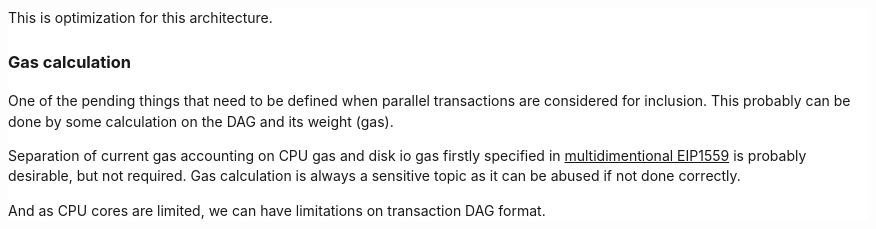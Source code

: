 
This is optimization for this architecture.

### Gas calculation
One of the pending things that need to be defined when parallel transactions are considered for inclusion. This probably can be done by some calculation on the DAG and its weight (gas).

Separation of current gas accounting on CPU gas and disk io gas firstly specified in [multidimentional EIP1559](https://ethresear.ch/t/multidimensional-eip-1559/11651) is probably desirable, but not required. Gas calculation is always a sensitive topic as it can be abused if not done correctly.

And as CPU cores are limited, we can have limitations on transaction DAG format.
